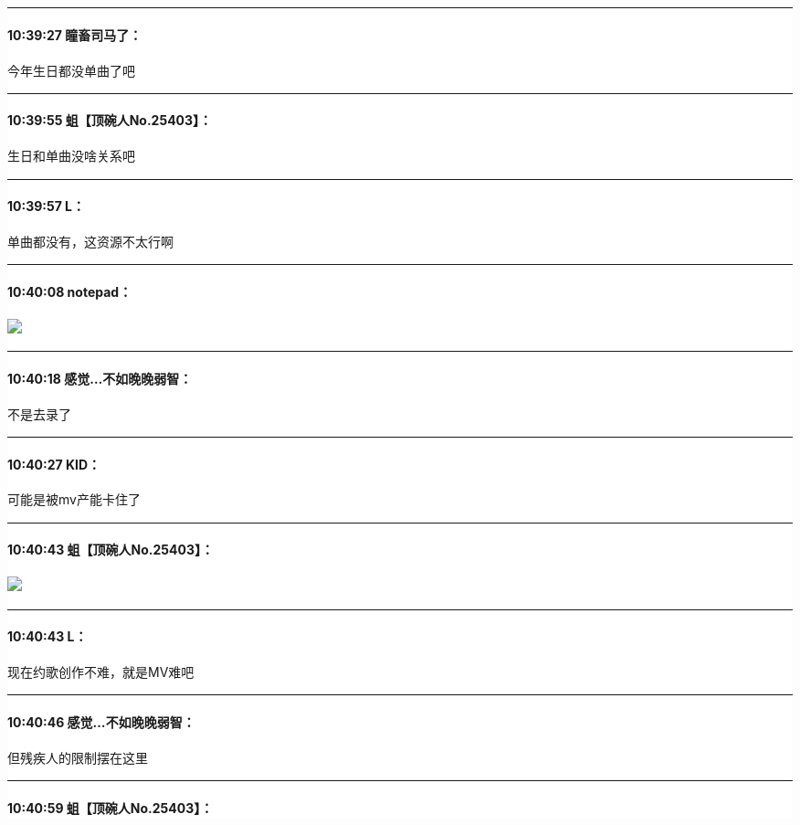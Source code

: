 *****

#### 10:39:27  瞳畜司马了：

今年生日都没单曲了吧

*****

#### 10:39:55  蛆【顶碗人No.25403】：

生日和单曲没啥关系吧

*****

#### 10:39:57  L：

单曲都没有，这资源不太行啊

*****

#### 10:40:08  notepad：

![](http://gchat.qpic.cn/gchatpic_new/976058243/614391357-3164084789-0275A2D8F98C6EC28244DDEE18395CA0/0?term=2")

*****

#### 10:40:18  感觉…不如晚晚弱智：

不是去录了

*****

#### 10:40:27  KID：

可能是被mv产能卡住了

*****

#### 10:40:43  蛆【顶碗人No.25403】：

![](http://gchat.qpic.cn/gchatpic_new/794594593/614391357-2201412526-2782B34870E3F36680AB66C47C773E3C/0?term=2")

*****

#### 10:40:43  L：

现在约歌创作不难，就是MV难吧

*****

#### 10:40:46  感觉…不如晚晚弱智：

但残疾人的限制摆在这里

*****

#### 10:40:59  蛆【顶碗人No.25403】：
